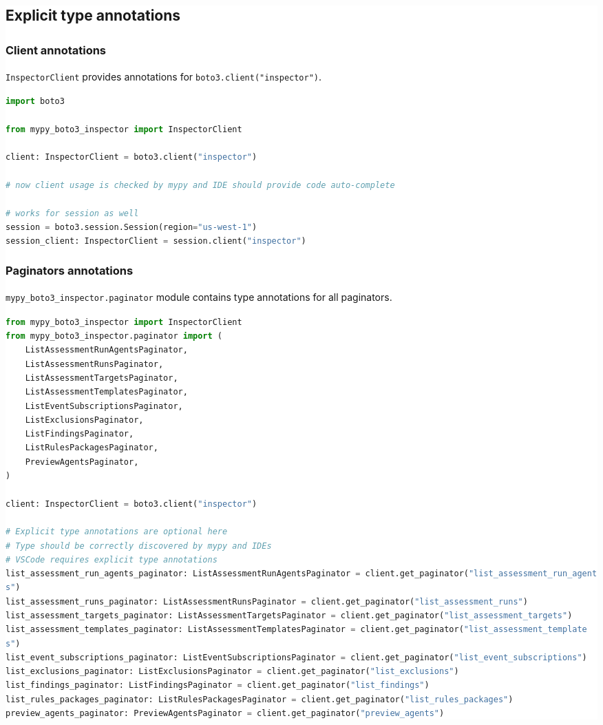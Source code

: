 ## Explicit type annotations<a id="explicit-type-annotations"></a>

### Client annotations<a id="client-annotations"></a>

`InspectorClient` provides annotations for `boto3.client("inspector")`.

```python
import boto3

from mypy_boto3_inspector import InspectorClient

client: InspectorClient = boto3.client("inspector")

# now client usage is checked by mypy and IDE should provide code auto-complete

# works for session as well
session = boto3.session.Session(region="us-west-1")
session_client: InspectorClient = session.client("inspector")
```

### Paginators annotations<a id="paginators-annotations"></a>

`mypy_boto3_inspector.paginator` module contains type annotations for all
paginators.

```python
from mypy_boto3_inspector import InspectorClient
from mypy_boto3_inspector.paginator import (
    ListAssessmentRunAgentsPaginator,
    ListAssessmentRunsPaginator,
    ListAssessmentTargetsPaginator,
    ListAssessmentTemplatesPaginator,
    ListEventSubscriptionsPaginator,
    ListExclusionsPaginator,
    ListFindingsPaginator,
    ListRulesPackagesPaginator,
    PreviewAgentsPaginator,
)

client: InspectorClient = boto3.client("inspector")

# Explicit type annotations are optional here
# Type should be correctly discovered by mypy and IDEs
# VSCode requires explicit type annotations
list_assessment_run_agents_paginator: ListAssessmentRunAgentsPaginator = client.get_paginator("list_assessment_run_agents")
list_assessment_runs_paginator: ListAssessmentRunsPaginator = client.get_paginator("list_assessment_runs")
list_assessment_targets_paginator: ListAssessmentTargetsPaginator = client.get_paginator("list_assessment_targets")
list_assessment_templates_paginator: ListAssessmentTemplatesPaginator = client.get_paginator("list_assessment_templates")
list_event_subscriptions_paginator: ListEventSubscriptionsPaginator = client.get_paginator("list_event_subscriptions")
list_exclusions_paginator: ListExclusionsPaginator = client.get_paginator("list_exclusions")
list_findings_paginator: ListFindingsPaginator = client.get_paginator("list_findings")
list_rules_packages_paginator: ListRulesPackagesPaginator = client.get_paginator("list_rules_packages")
preview_agents_paginator: PreviewAgentsPaginator = client.get_paginator("preview_agents")
```
